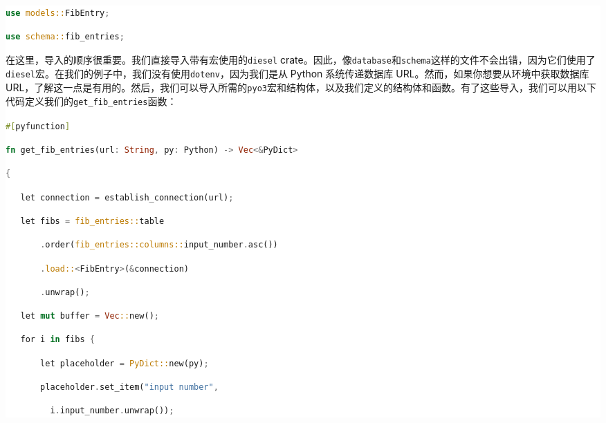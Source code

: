 ```rs
use models::FibEntry;
```

```rs
use schema::fib_entries;
```

在这里，导入的顺序很重要。我们直接导入带有宏使用的`diesel` crate。因此，像`database`和`schema`这样的文件不会出错，因为它们使用了`diesel`宏。在我们的例子中，我们没有使用`dotenv`，因为我们是从 Python 系统传递数据库 URL。然而，如果你想要从环境中获取数据库 URL，了解这一点是有用的。然后，我们可以导入所需的`pyo3`宏和结构体，以及我们定义的结构体和函数。有了这些导入，我们可以用以下代码定义我们的`get_fib_entries`函数：

```rs
#[pyfunction]
```

```rs
fn get_fib_entries(url: String, py: Python) -> Vec<&PyDict> 
```

```rs
{
```

```rs
   let connection = establish_connection(url);  
```

```rs
   let fibs = fib_entries::table
```

```rs
       .order(fib_entries::columns::input_number.asc())
```

```rs
       .load::<FibEntry>(&connection)
```

```rs
       .unwrap();
```

```rs
   let mut buffer = Vec::new();
```

```rs
   for i in fibs {
```

```rs
       let placeholder = PyDict::new(py);
```

```rs
       placeholder.set_item("input number", 
```

```rs
         i.input_number.unwrap());
```
